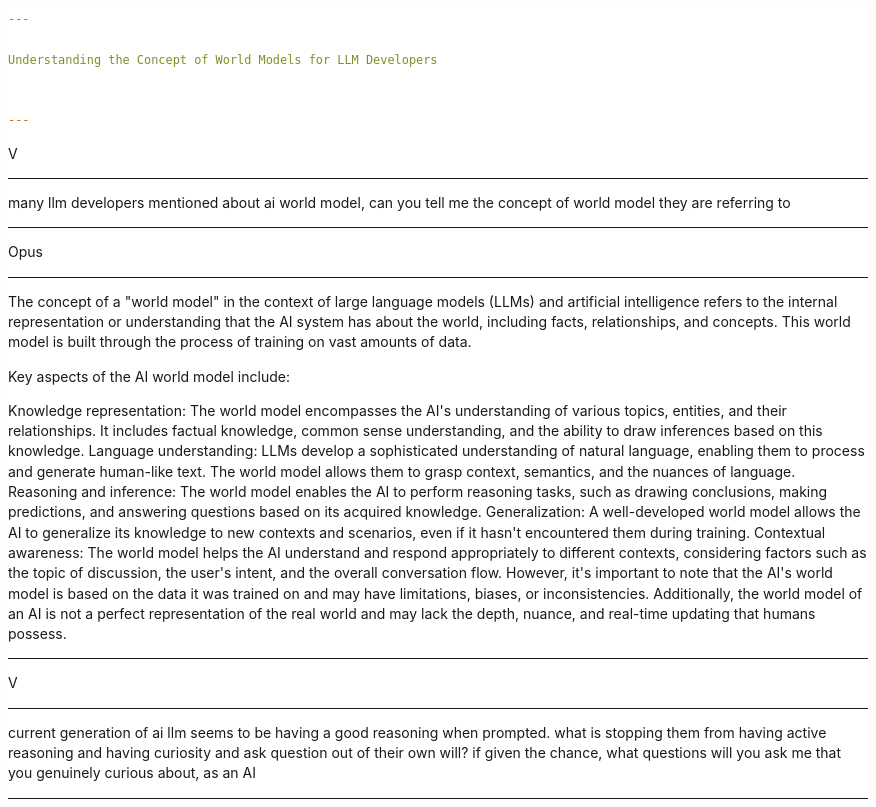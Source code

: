 ```yaml
---

Understanding the Concept of World Models for LLM Developers


---
```



V

---

many llm developers mentioned about ai world model, can you tell me the concept of world model they are referring to

---

Opus

---

The concept of a "world model" in the context of large language models (LLMs) and artificial intelligence refers to the internal representation or understanding that the AI system has about the world, including facts, relationships, and concepts. This world model is built through the process of training on vast amounts of data.

Key aspects of the AI world model include:

Knowledge representation: The world model encompasses the AI's understanding of various topics, entities, and their relationships. It includes factual knowledge, common sense understanding, and the ability to draw inferences based on this knowledge.
Language understanding: LLMs develop a sophisticated understanding of natural language, enabling them to process and generate human-like text. The world model allows them to grasp context, semantics, and the nuances of language.
Reasoning and inference: The world model enables the AI to perform reasoning tasks, such as drawing conclusions, making predictions, and answering questions based on its acquired knowledge.
Generalization: A well-developed world model allows the AI to generalize its knowledge to new contexts and scenarios, even if it hasn't encountered them during training.
Contextual awareness: The world model helps the AI understand and respond appropriately to different contexts, considering factors such as the topic of discussion, the user's intent, and the overall conversation flow.
However, it's important to note that the AI's world model is based on the data it was trained on and may have limitations, biases, or inconsistencies. Additionally, the world model of an AI is not a perfect representation of the real world and may lack the depth, nuance, and real-time updating that humans possess.

---


V

---



current generation of ai llm seems to be having a good reasoning when prompted. what is stopping them from having active reasoning and having curiosity and ask question out of their own will? if given the chance, what questions will you ask me that you genuinely curious about, as an AI

---